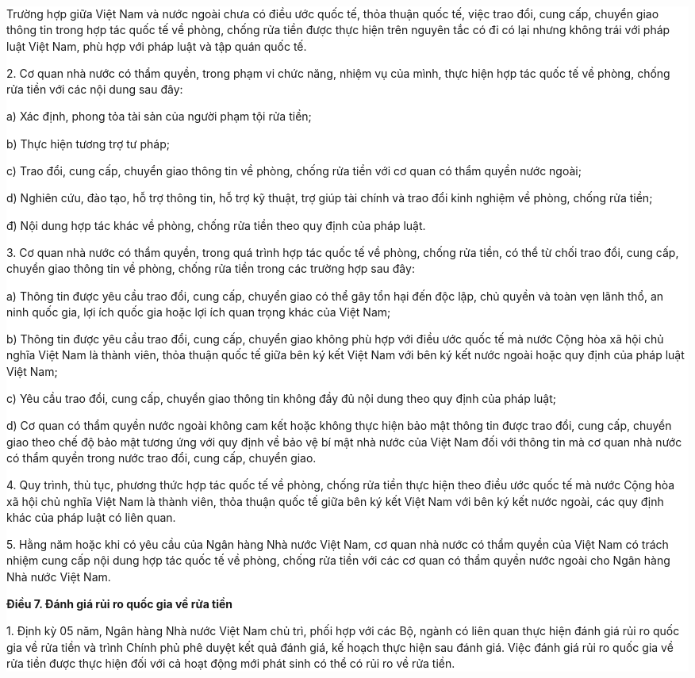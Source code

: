 Trường hợp giữa Việt Nam và nước ngoài chưa có điều ước quốc tế, thỏa thuận
quốc tế, việc trao đổi, cung cấp, chuyển giao thông tin trong hợp tác quốc tế
về phòng, chống rửa tiền được thực hiện trên nguyên tắc có đi có lại nhưng
không trái với pháp luật Việt Nam, phù hợp với pháp luật và tập quán quốc tế.

2\. Cơ quan nhà nước có thẩm quyền, trong phạm vi chức năng, nhiệm vụ của
mình, thực hiện hợp tác quốc tế về phòng, chống rửa tiền với các nội dung sau
đây:

a) Xác định, phong tỏa tài sản của người phạm tội rửa tiền;

b) Thực hiện tương trợ tư pháp;

c) Trao đổi, cung cấp, chuyển giao thông tin về phòng, chống rửa tiền với cơ
quan có thẩm quyền nước ngoài;

d) Nghiên cứu, đào tạo, hỗ trợ thông tin, hỗ trợ kỹ thuật, trợ giúp tài chính
và trao đổi kinh nghiệm về phòng, chống rửa tiền;

đ) Nội dung hợp tác khác về phòng, chống rửa tiền theo quy định của pháp luật.

3\. Cơ quan nhà nước có thẩm quyền, trong quá trình hợp tác quốc tế về phòng,
chống rửa tiền, có thể từ chối trao đổi, cung cấp, chuyển giao thông tin về
phòng, chống rửa tiền trong các trường hợp sau đây:

a) Thông tin được yêu cầu trao đổi, cung cấp, chuyển giao có thể gây tổn hại
đến độc lập, chủ quyền và toàn vẹn lãnh thổ, an ninh quốc gia, lợi ích quốc
gia hoặc lợi ích quan trọng khác của Việt Nam;

b) Thông tin được yêu cầu trao đổi, cung cấp, chuyển giao không phù hợp với
điều ước quốc tế mà nước Cộng hòa xã hội chủ nghĩa Việt Nam là thành viên,
thỏa thuận quốc tế giữa bên ký kết Việt Nam với bên ký kết nước ngoài hoặc quy
định của pháp luật Việt Nam;

c) Yêu cầu trao đổi, cung cấp, chuyển giao thông tin không đầy đủ nội dung
theo quy định của pháp luật;

d) Cơ quan có thẩm quyền nước ngoài không cam kết hoặc không thực hiện bảo mật
thông tin được trao đổi, cung cấp, chuyển giao theo chế độ bảo mật tương ứng
với quy định về bảo vệ bí mật nhà nước của Việt Nam đối với thông tin mà cơ
quan nhà nước có thẩm quyền trong nước trao đổi, cung cấp, chuyển giao.

4\. Quy trình, thủ tục, phương thức hợp tác quốc tế về phòng, chống rửa tiền
thực hiện theo điều ước quốc tế mà nước Cộng hòa xã hội chủ nghĩa Việt Nam là
thành viên, thỏa thuận quốc tế giữa bên ký kết Việt Nam với bên ký kết nước
ngoài, các quy định khác của pháp luật có liên quan.

5\. Hằng năm hoặc khi có yêu cầu của Ngân hàng Nhà nước Việt Nam, cơ quan nhà
nước có thẩm quyền của Việt Nam có trách nhiệm cung cấp nội dung hợp tác quốc
tế về phòng, chống rửa tiền với các cơ quan có thẩm quyền nước ngoài cho Ngân
hàng Nhà nước Việt Nam.

**Điều 7. Đánh giá rủi ro quốc gia về rửa tiền**

1\. Định kỳ 05 năm, Ngân hàng Nhà nước Việt Nam chủ trì, phối hợp với các Bộ,
ngành có liên quan thực hiện đánh giá rủi ro quốc gia về rửa tiền và trình
Chính phủ phê duyệt kết quả đánh giá, kế hoạch thực hiện sau đánh giá. Việc
đánh giá rủi ro quốc gia về rửa tiền được thực hiện đối với cả hoạt động mới
phát sinh có thể có rủi ro về rửa tiền.
